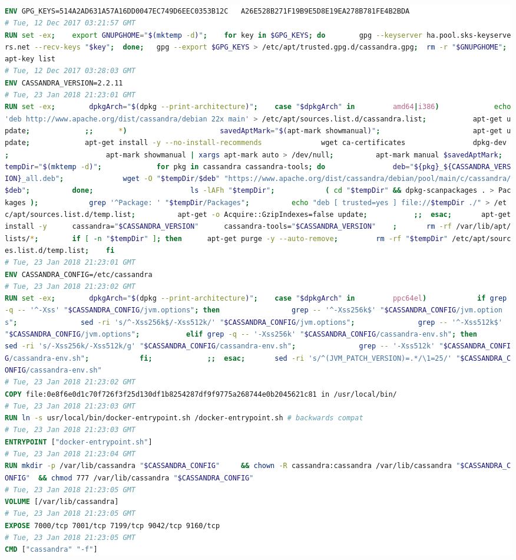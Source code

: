 ```dockerfile
ENV GPG_KEYS=514A2AD631A57A16DD0047EC749D6EEC0353B12C 	A26E528B271F19B9E5D8E19EA278B781FE4B2BDA
# Tue, 12 Dec 2017 03:21:57 GMT
RUN set -ex; 	export GNUPGHOME="$(mktemp -d)"; 	for key in $GPG_KEYS; do 		gpg --keyserver ha.pool.sks-keyservers.net --recv-keys "$key"; 	done; 	gpg --export $GPG_KEYS > /etc/apt/trusted.gpg.d/cassandra.gpg; 	rm -r "$GNUPGHOME"; 	apt-key list
# Tue, 12 Dec 2017 03:28:03 GMT
ENV CASSANDRA_VERSION=2.2.11
# Tue, 23 Jan 2018 21:23:01 GMT
RUN set -ex; 		dpkgArch="$(dpkg --print-architecture)"; 	case "$dpkgArch" in 		amd64|i386) 			echo 'deb http://www.apache.org/dist/cassandra/debian 22x main' > /etc/apt/sources.list.d/cassandra.list; 			apt-get update; 			;; 		*) 						savedAptMark="$(apt-mark showmanual)"; 						apt-get update; 			apt-get install -y --no-install-recommends 				wget ca-certificates 				dpkg-dev 			; 						apt-mark showmanual | xargs apt-mark auto > /dev/null; 			apt-mark manual $savedAptMark; 						tempDir="$(mktemp -d)"; 			for pkg in cassandra cassandra-tools; do 				deb="${pkg}_${CASSANDRA_VERSION}_all.deb"; 				wget -O "$tempDir/$deb" "https://www.apache.org/dist/cassandra/debian/pool/main/c/cassandra/$deb"; 			done; 						ls -lAFh "$tempDir"; 			( cd "$tempDir" && dpkg-scanpackages . > Packages ); 			grep '^Package: ' "$tempDir/Packages"; 			echo "deb [ trusted=yes ] file://$tempDir ./" > /etc/apt/sources.list.d/temp.list; 			apt-get -o Acquire::GzipIndexes=false update; 			;; 	esac; 		apt-get install -y 		cassandra="$CASSANDRA_VERSION" 		cassandra-tools="$CASSANDRA_VERSION" 	; 		rm -rf /var/lib/apt/lists/*; 		if [ -n "$tempDir" ]; then 		apt-get purge -y --auto-remove; 		rm -rf "$tempDir" /etc/apt/sources.list.d/temp.list; 	fi
# Tue, 23 Jan 2018 21:23:01 GMT
ENV CASSANDRA_CONFIG=/etc/cassandra
# Tue, 23 Jan 2018 21:23:02 GMT
RUN set -ex; 		dpkgArch="$(dpkg --print-architecture)"; 	case "$dpkgArch" in 		ppc64el) 			if grep -q -- '^-Xss' "$CASSANDRA_CONFIG/jvm.options"; then 				grep -- '^-Xss256k$' "$CASSANDRA_CONFIG/jvm.options"; 				sed -ri 's/^-Xss256k$/-Xss512k/' "$CASSANDRA_CONFIG/jvm.options"; 				grep -- '^-Xss512k$' "$CASSANDRA_CONFIG/jvm.options"; 			elif grep -q -- '-Xss256k' "$CASSANDRA_CONFIG/cassandra-env.sh"; then 				sed -ri 's/-Xss256k/-Xss512k/g' "$CASSANDRA_CONFIG/cassandra-env.sh"; 				grep -- '-Xss512k' "$CASSANDRA_CONFIG/cassandra-env.sh"; 			fi; 			;; 	esac; 		sed -ri 's/^(JVM_PATCH_VERSION)=.*/\1=25/' "$CASSANDRA_CONFIG/cassandra-env.sh"
# Tue, 23 Jan 2018 21:23:02 GMT
COPY file:0e8f6e0d1c70f726f3f25d130df1b8254287df9f9775a268744e0b2045621c81 in /usr/local/bin/ 
# Tue, 23 Jan 2018 21:23:03 GMT
RUN ln -s usr/local/bin/docker-entrypoint.sh /docker-entrypoint.sh # backwards compat
# Tue, 23 Jan 2018 21:23:03 GMT
ENTRYPOINT ["docker-entrypoint.sh"]
# Tue, 23 Jan 2018 21:23:04 GMT
RUN mkdir -p /var/lib/cassandra "$CASSANDRA_CONFIG" 	&& chown -R cassandra:cassandra /var/lib/cassandra "$CASSANDRA_CONFIG" 	&& chmod 777 /var/lib/cassandra "$CASSANDRA_CONFIG"
# Tue, 23 Jan 2018 21:23:05 GMT
VOLUME [/var/lib/cassandra]
# Tue, 23 Jan 2018 21:23:05 GMT
EXPOSE 7000/tcp 7001/tcp 7199/tcp 9042/tcp 9160/tcp
# Tue, 23 Jan 2018 21:23:05 GMT
CMD ["cassandra" "-f"]
```
